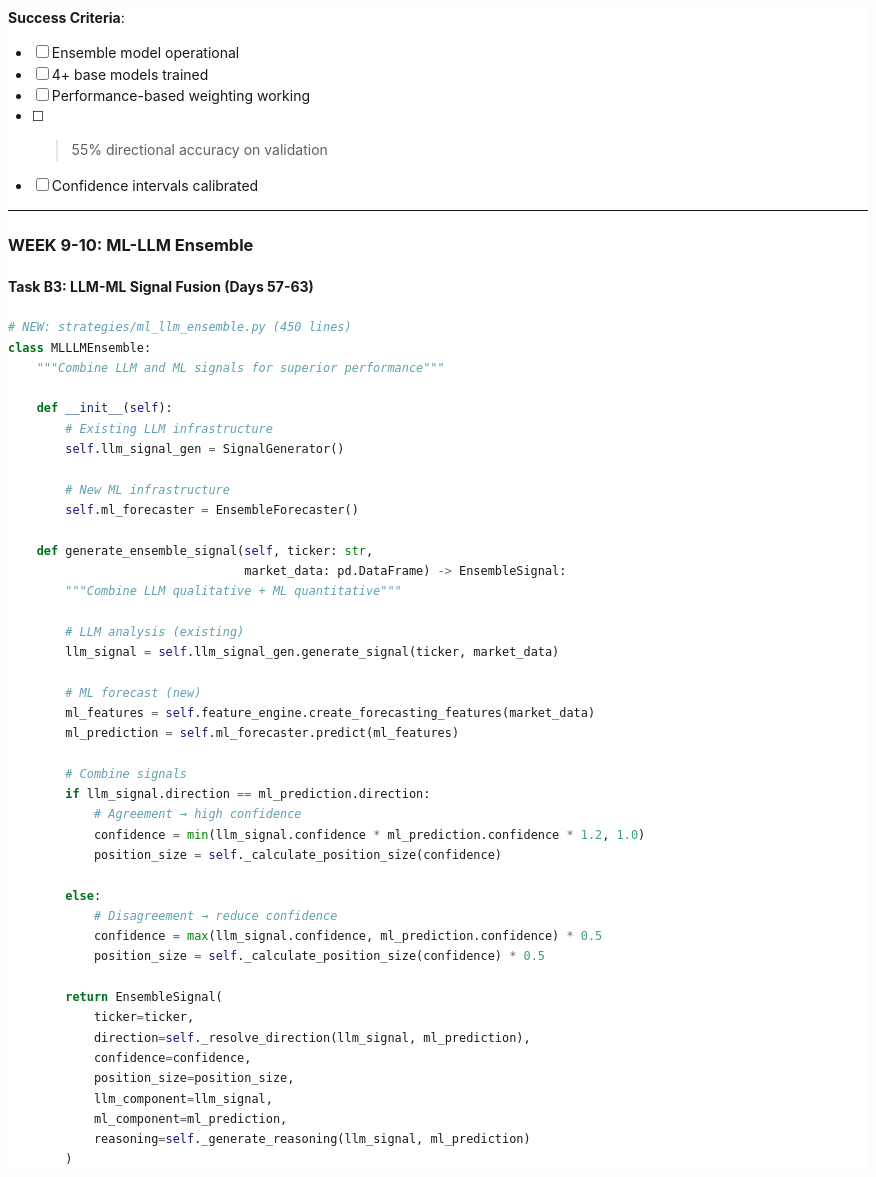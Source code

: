 
**Success Criteria**:
- [ ] Ensemble model operational
- [ ] 4+ base models trained
- [ ] Performance-based weighting working
- [ ] >55% directional accuracy on validation
- [ ] Confidence intervals calibrated

---

### **WEEK 9-10: ML-LLM Ensemble**

#### **Task B3: LLM-ML Signal Fusion** (Days 57-63)
```python
# NEW: strategies/ml_llm_ensemble.py (450 lines)
class MLLLMEnsemble:
    """Combine LLM and ML signals for superior performance"""
    
    def __init__(self):
        # Existing LLM infrastructure
        self.llm_signal_gen = SignalGenerator()
        
        # New ML infrastructure
        self.ml_forecaster = EnsembleForecaster()
        
    def generate_ensemble_signal(self, ticker: str, 
                                 market_data: pd.DataFrame) -> EnsembleSignal:
        """Combine LLM qualitative + ML quantitative"""
        
        # LLM analysis (existing)
        llm_signal = self.llm_signal_gen.generate_signal(ticker, market_data)
        
        # ML forecast (new)
        ml_features = self.feature_engine.create_forecasting_features(market_data)
        ml_prediction = self.ml_forecaster.predict(ml_features)
        
        # Combine signals
        if llm_signal.direction == ml_prediction.direction:
            # Agreement → high confidence
            confidence = min(llm_signal.confidence * ml_prediction.confidence * 1.2, 1.0)
            position_size = self._calculate_position_size(confidence)
            
        else:
            # Disagreement → reduce confidence
            confidence = max(llm_signal.confidence, ml_prediction.confidence) * 0.5
            position_size = self._calculate_position_size(confidence) * 0.5
        
        return EnsembleSignal(
            ticker=ticker,
            direction=self._resolve_direction(llm_signal, ml_prediction),
            confidence=confidence,
            position_size=position_size,
            llm_component=llm_signal,
            ml_component=ml_prediction,
            reasoning=self._generate_reasoning(llm_signal, ml_prediction)
        )
```
